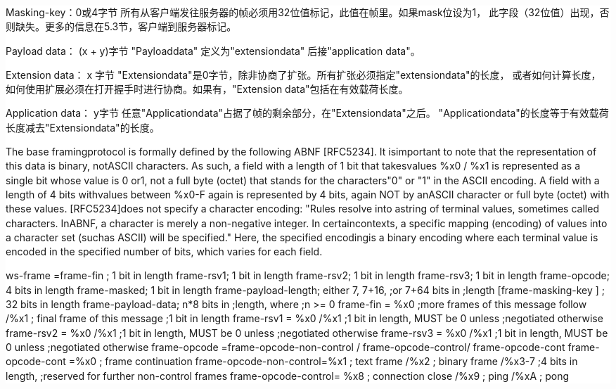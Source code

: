 Masking-key：0或4字节
所有从客户端发往服务器的帧必须用32位值标记，此值在帧里。如果mask位设为1， 此字段（32位值）出现，否则缺失。更多的信息在5.3节，客户端到服务器标记。
 
Payload data： (x + y)字节
"Payloaddata" 定义为"extensiondata" 后接"application data"。
 
Extension data： x 字节
"Extensiondata"是0字节，除非协商了扩张。所有扩张必须指定"extensiondata"的长度，      或者如何计算长度，如何使用扩展必须在打开握手时进行协商。如果有，"Extension data"包括在有效载荷长度。
 
Application data： y字节
任意"Applicationdata"占据了帧的剩余部分，在"Extensiondata"之后。 "Applicationdata"的长度等于有效载荷长度减去"Extensiondata"的长度。
 
The base framingprotocol is formally defined by the following ABNF
[RFC5234]. It isimportant to note that the representation of this
data is binary, notASCII characters. As such, a field with a length
of 1 bit that takesvalues %x0 / %x1 is represented as a single bit
whose value is 0 or1, not a full byte (octet) that stands for the
characters"0" or "1" in the ASCII encoding. A field with a length
of 4 bits withvalues between %x0-F again is represented by 4 bits,
again NOT by anASCII character or full byte (octet) with these
values. [RFC5234]does not specify a character encoding: "Rules
resolve into astring of terminal values, sometimes called
characters. InABNF, a character is merely a non-negative integer.
In certaincontexts, a specific mapping (encoding) of values into a
character set (suchas ASCII) will be specified." Here, the
specified encodingis a binary encoding where each terminal value is
encoded in the specified number of bits, which varies for each field.
 
ws-frame =frame-fin ; 1 bit in length
frame-rsv1; 1 bit in length
frame-rsv2; 1 bit in length
frame-rsv3; 1 bit in length
frame-opcode; 4 bits in length
frame-masked; 1 bit in length
frame-payload-length; either 7, 7+16,
;or 7+64 bits in
;length
[frame-masking-key ] ; 32 bits in length
frame-payload-data; n*8 bits in
;length, where
;n >= 0
frame-fin = %x0 ;more frames of this message follow
/%x1 ; final frame of this message
;1 bit in length
frame-rsv1 = %x0 /%x1
;1 bit in length, MUST be 0 unless
;negotiated otherwise
frame-rsv2 = %x0 /%x1
;1 bit in length, MUST be 0 unless
;negotiated otherwise
frame-rsv3 = %x0 /%x1
;1 bit in length, MUST be 0 unless
;negotiated otherwise
frame-opcode =frame-opcode-non-control /
frame-opcode-control/
frame-opcode-cont
frame-opcode-cont =%x0 ; frame continuation
frame-opcode-non-control=%x1 ; text frame
/%x2 ; binary frame
/%x3-7
;4 bits in length,
;reserved for further non-control frames
frame-opcode-control= %x8 ; connection close
/%x9 ; ping
/%xA ; pong